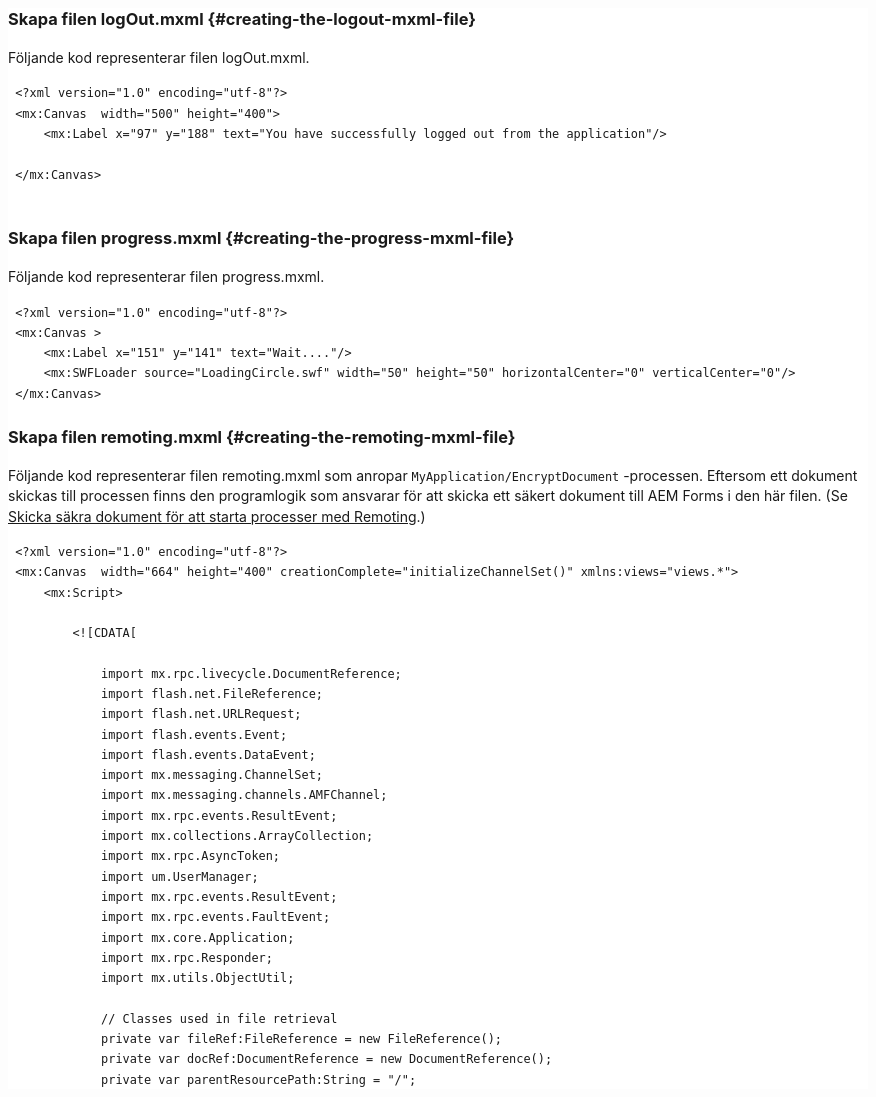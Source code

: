 ### Skapa filen logOut.mxml {#creating-the-logout-mxml-file}

Följande kod representerar filen logOut.mxml.

```as3
 <?xml version="1.0" encoding="utf-8"?> 
 <mx:Canvas  width="500" height="400"> 
     <mx:Label x="97" y="188" text="You have successfully logged out from the application"/> 
      
 </mx:Canvas> 
 
```

### Skapa filen progress.mxml {#creating-the-progress-mxml-file}

Följande kod representerar filen progress.mxml.

```as3
 <?xml version="1.0" encoding="utf-8"?> 
 <mx:Canvas > 
     <mx:Label x="151" y="141" text="Wait...."/> 
     <mx:SWFLoader source="LoadingCircle.swf" width="50" height="50" horizontalCenter="0" verticalCenter="0"/> 
 </mx:Canvas>
```

### Skapa filen remoting.mxml {#creating-the-remoting-mxml-file}

Följande kod representerar filen remoting.mxml som anropar `MyApplication/EncryptDocument` -processen. Eftersom ett dokument skickas till processen finns den programlogik som ansvarar för att skicka ett säkert dokument till AEM Forms i den här filen. (Se [Skicka säkra dokument för att starta processer med Remoting](/help/forms/developing/invoking-aem-forms-using-remoting.md#passing-secure-documents-to-invoke-processes-using-remoting).)

```as3
 <?xml version="1.0" encoding="utf-8"?> 
 <mx:Canvas  width="664" height="400" creationComplete="initializeChannelSet()" xmlns:views="views.*"> 
     <mx:Script> 
  
         <![CDATA[ 
              
             import mx.rpc.livecycle.DocumentReference; 
             import flash.net.FileReference; 
             import flash.net.URLRequest; 
             import flash.events.Event; 
             import flash.events.DataEvent; 
             import mx.messaging.ChannelSet; 
             import mx.messaging.channels.AMFChannel;   
             import mx.rpc.events.ResultEvent; 
             import mx.collections.ArrayCollection; 
             import mx.rpc.AsyncToken; 
             import um.UserManager; 
             import mx.rpc.events.ResultEvent; 
             import mx.rpc.events.FaultEvent; 
             import mx.core.Application; 
             import mx.rpc.Responder; 
             import mx.utils.ObjectUtil; 
              
             // Classes used in file retrieval   
             private var fileRef:FileReference = new FileReference(); 
             private var docRef:DocumentReference = new DocumentReference(); 
             private var parentResourcePath:String = "/"; 
```